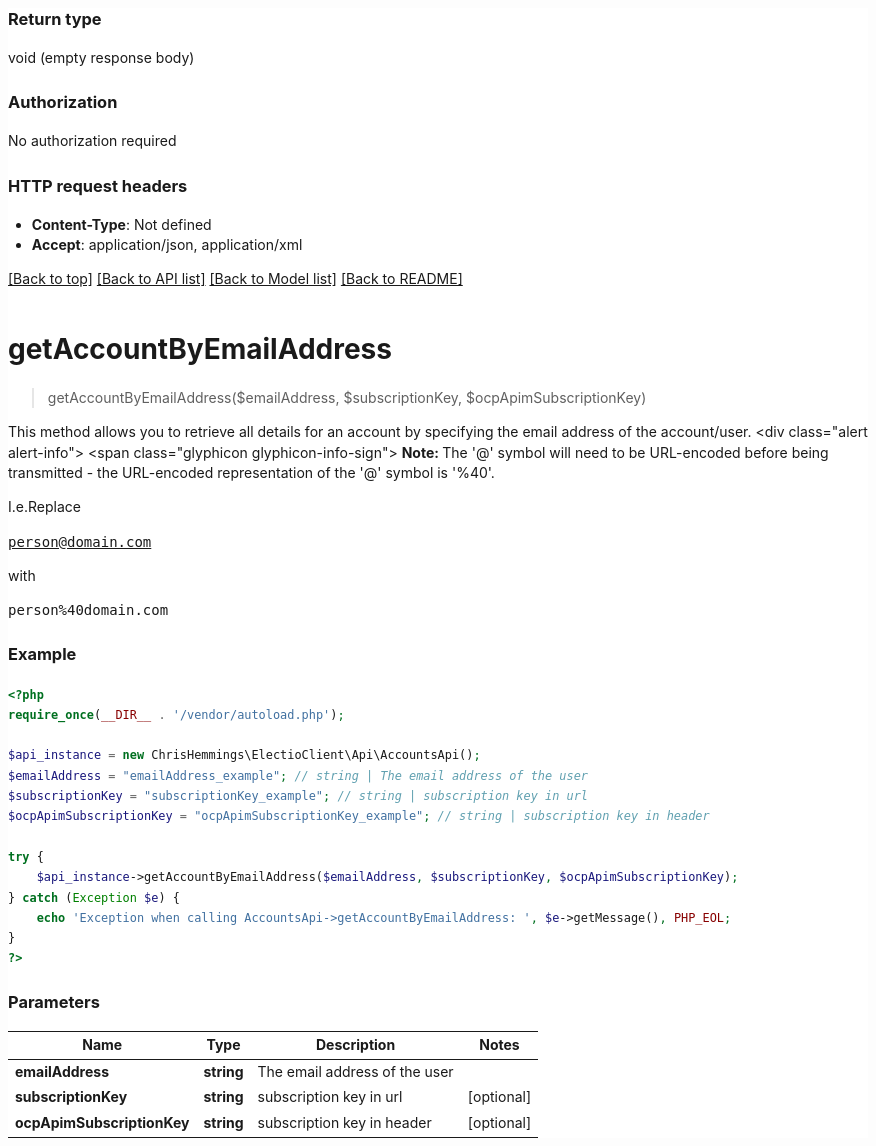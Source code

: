 ### Return type

void (empty response body)

### Authorization

No authorization required

### HTTP request headers

 - **Content-Type**: Not defined
 - **Accept**: application/json, application/xml

[[Back to top]](#) [[Back to API list]](../../README.md#documentation-for-api-endpoints) [[Back to Model list]](../../README.md#documentation-for-models) [[Back to README]](../../README.md)

# **getAccountByEmailAddress**
> getAccountByEmailAddress($emailAddress, $subscriptionKey, $ocpApimSubscriptionKey)



This method allows you to retrieve all details for an account by specifying the email address of the account/user.  <div class=\"alert alert-info\"> <span class=\"glyphicon glyphicon-info-sign\"></span> <span><strong>Note: </strong>The '@' symbol will need to be URL-encoded before being transmitted - the URL-encoded representation of the '@' symbol is '%40'.</span> <p>I.e.Replace<pre>person@domain.com</pre> with <pre>person%40domain.com</pre> </p> </div> <p></p>

### Example
```php
<?php
require_once(__DIR__ . '/vendor/autoload.php');

$api_instance = new ChrisHemmings\ElectioClient\Api\AccountsApi();
$emailAddress = "emailAddress_example"; // string | The email address of the user
$subscriptionKey = "subscriptionKey_example"; // string | subscription key in url
$ocpApimSubscriptionKey = "ocpApimSubscriptionKey_example"; // string | subscription key in header

try {
    $api_instance->getAccountByEmailAddress($emailAddress, $subscriptionKey, $ocpApimSubscriptionKey);
} catch (Exception $e) {
    echo 'Exception when calling AccountsApi->getAccountByEmailAddress: ', $e->getMessage(), PHP_EOL;
}
?>
```

### Parameters

Name | Type | Description  | Notes
------------- | ------------- | ------------- | -------------
 **emailAddress** | **string**| The email address of the user |
 **subscriptionKey** | **string**| subscription key in url | [optional]
 **ocpApimSubscriptionKey** | **string**| subscription key in header | [optional]
